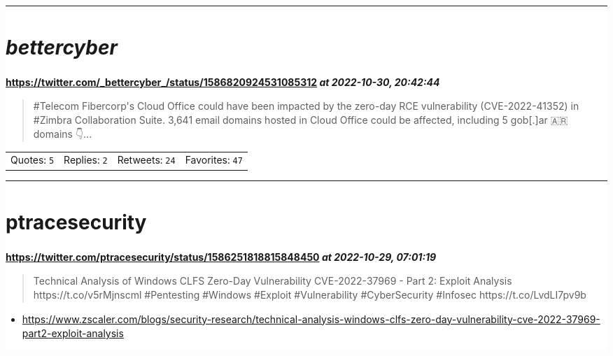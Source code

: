 </tr></table>

---

# _bettercyber_
**https://twitter.com/_bettercyber_/status/1586820924531085312 _at 2022-10-30, 20:42:44_**
<blockquote>
#Telecom Fibercorp's Cloud Office could have been impacted by the zero-day RCE vulnerability (CVE-2022-41352) in #Zimbra Collaboration Suite. 3,641 email domains hosted in Cloud Office could be affected, including 5 gob[.]ar 🇦🇷 domains 👇...
</blockquote>

<table><tr>
<td>Quotes: <code>5</code></td>
<td>Replies: <code>2</code></td>
<td>Retweets: <code>24</code></td>
<td>Favorites: <code>47</code></td>
</tr></table>

---

# ptracesecurity
**https://twitter.com/ptracesecurity/status/1586251818815848450 _at 2022-10-29, 07:01:19_**
<blockquote>
Technical Analysis of Windows CLFS Zero-Day Vulnerability CVE-2022-37969 - Part 2: Exploit Analysis https://t.co/v5rMjnscml #Pentesting #Windows  #Exploit #Vulnerability  #CyberSecurity #Infosec https://t.co/LvdLI7pv9b
</blockquote>

* https://www.zscaler.com/blogs/security-research/technical-analysis-windows-clfs-zero-day-vulnerability-cve-2022-37969-part2-exploit-analysis

<table><tr>
